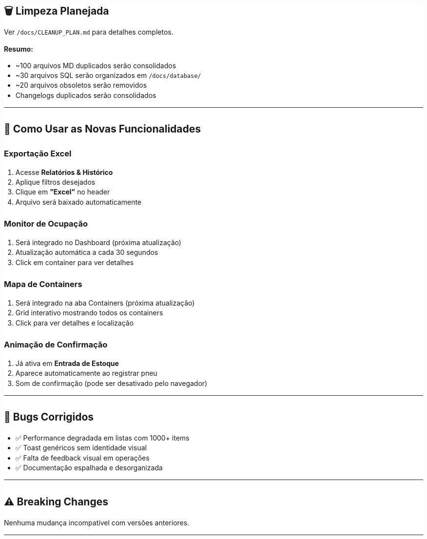
## 🗑️ Limpeza Planejada

Ver `/docs/CLEANUP_PLAN.md` para detalhes completos.

**Resumo:**
- ~100 arquivos MD duplicados serão consolidados
- ~30 arquivos SQL serão organizados em `/docs/database/`
- ~20 arquivos obsoletos serão removidos
- Changelogs duplicados serão consolidados

---

## 🚀 Como Usar as Novas Funcionalidades

### Exportação Excel
1. Acesse **Relatórios & Histórico**
2. Aplique filtros desejados
3. Clique em **"Excel"** no header
4. Arquivo será baixado automaticamente

### Monitor de Ocupação
1. Será integrado no Dashboard (próxima atualização)
2. Atualização automática a cada 30 segundos
3. Click em container para ver detalhes

### Mapa de Containers
1. Será integrado na aba Containers (próxima atualização)
2. Grid interativo mostrando todos os containers
3. Click para ver detalhes e localização

### Animação de Confirmação
1. Já ativa em **Entrada de Estoque**
2. Aparece automaticamente ao registrar pneu
3. Som de confirmação (pode ser desativado pelo navegador)

---

## 🐛 Bugs Corrigidos

- ✅ Performance degradada em listas com 1000+ items
- ✅ Toast genéricos sem identidade visual
- ✅ Falta de feedback visual em operações
- ✅ Documentação espalhada e desorganizada

---

## ⚠️ Breaking Changes

Nenhuma mudança incompatível com versões anteriores.

---